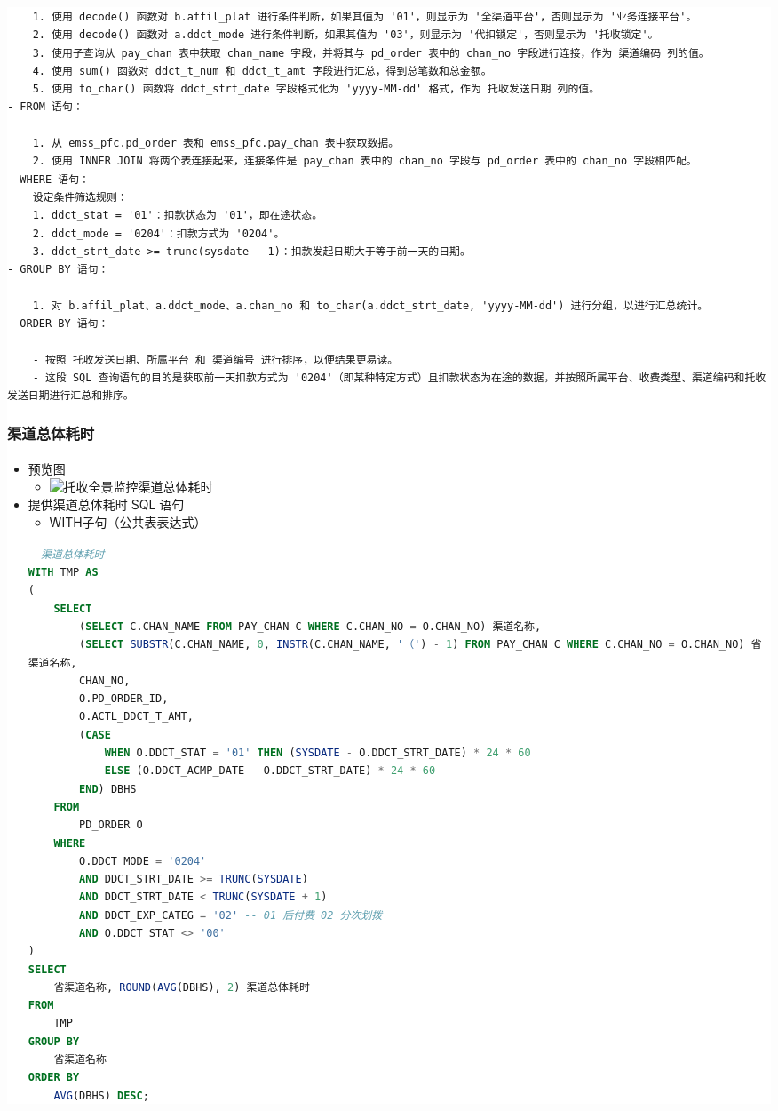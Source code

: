         1. 使用 decode() 函数对 b.affil_plat 进行条件判断，如果其值为 '01'，则显示为 '全渠道平台'，否则显示为 '业务连接平台'。
        2. 使用 decode() 函数对 a.ddct_mode 进行条件判断，如果其值为 '03'，则显示为 '代扣锁定'，否则显示为 '托收锁定'。
        3. 使用子查询从 pay_chan 表中获取 chan_name 字段，并将其与 pd_order 表中的 chan_no 字段进行连接，作为 渠道编码 列的值。
        4. 使用 sum() 函数对 ddct_t_num 和 ddct_t_amt 字段进行汇总，得到总笔数和总金额。
        5. 使用 to_char() 函数将 ddct_strt_date 字段格式化为 'yyyy-MM-dd' 格式，作为 托收发送日期 列的值。
    - FROM 语句：

        1. 从 emss_pfc.pd_order 表和 emss_pfc.pay_chan 表中获取数据。
        2. 使用 INNER JOIN 将两个表连接起来，连接条件是 pay_chan 表中的 chan_no 字段与 pd_order 表中的 chan_no 字段相匹配。
    - WHERE 语句：
        设定条件筛选规则：
        1. ddct_stat = '01'：扣款状态为 '01'，即在途状态。
        2. ddct_mode = '0204'：扣款方式为 '0204'。
        3. ddct_strt_date >= trunc(sysdate - 1)：扣款发起日期大于等于前一天的日期。
    - GROUP BY 语句：

        1. 对 b.affil_plat、a.ddct_mode、a.chan_no 和 to_char(a.ddct_strt_date, 'yyyy-MM-dd') 进行分组，以进行汇总统计。
    - ORDER BY 语句：

        - 按照 托收发送日期、所属平台 和 渠道编号 进行排序，以便结果更易读。
        - 这段 SQL 查询语句的目的是获取前一天扣款方式为 '0204'（即某种特定方式）且扣款状态为在途的数据，并按照所属平台、收费类型、渠道编码和托收发送日期进行汇总和排序。


### 渠道总体耗时
- 预览图
    - ![托收全景监控渠道总体耗时](/img/能源互联网/托收全景监控渠道总体耗时.png)
- 提供渠道总体耗时 SQL 语句
    - WITH子句（公共表表达式）
    ```sql
    --渠道总体耗时
    WITH TMP AS
    (
        SELECT 
            (SELECT C.CHAN_NAME FROM PAY_CHAN C WHERE C.CHAN_NO = O.CHAN_NO) 渠道名称,
            (SELECT SUBSTR(C.CHAN_NAME, 0, INSTR(C.CHAN_NAME, '（') - 1) FROM PAY_CHAN C WHERE C.CHAN_NO = O.CHAN_NO) 省渠道名称,
            CHAN_NO,
            O.PD_ORDER_ID,
            O.ACTL_DDCT_T_AMT,
            (CASE
                WHEN O.DDCT_STAT = '01' THEN (SYSDATE - O.DDCT_STRT_DATE) * 24 * 60
                ELSE (O.DDCT_ACMP_DATE - O.DDCT_STRT_DATE) * 24 * 60
            END) DBHS
        FROM 
            PD_ORDER O
        WHERE 
            O.DDCT_MODE = '0204'
            AND DDCT_STRT_DATE >= TRUNC(SYSDATE)
            AND DDCT_STRT_DATE < TRUNC(SYSDATE + 1)
            AND DDCT_EXP_CATEG = '02' -- 01 后付费 02 分次划拨
            AND O.DDCT_STAT <> '00'
    )
    SELECT 
        省渠道名称, ROUND(AVG(DBHS), 2) 渠道总体耗时
    FROM 
        TMP
    GROUP BY 
        省渠道名称
    ORDER BY 
        AVG(DBHS) DESC;
